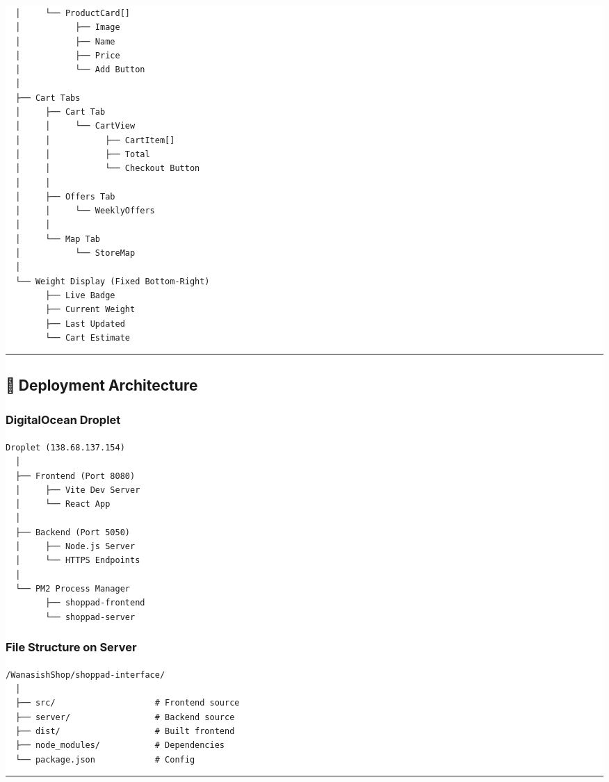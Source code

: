```
  │     └── ProductCard[]
  │           ├── Image
  │           ├── Name
  │           ├── Price
  │           └── Add Button
  │
  ├── Cart Tabs
  │     ├── Cart Tab
  │     │     └── CartView
  │     │           ├── CartItem[]
  │     │           ├── Total
  │     │           └── Checkout Button
  │     │
  │     ├── Offers Tab
  │     │     └── WeeklyOffers
  │     │
  │     └── Map Tab
  │           └── StoreMap
  │
  └── Weight Display (Fixed Bottom-Right)
        ├── Live Badge
        ├── Current Weight
        ├── Last Updated
        └── Cart Estimate
```

---

## 🚀 **Deployment Architecture**

### **DigitalOcean Droplet**

```
Droplet (138.68.137.154)
  │
  ├── Frontend (Port 8080)
  │     ├── Vite Dev Server
  │     └── React App
  │
  ├── Backend (Port 5050)
  │     ├── Node.js Server
  │     └── HTTPS Endpoints
  │
  └── PM2 Process Manager
        ├── shoppad-frontend
        └── shoppad-server
```

### **File Structure on Server**

```
/WanasishShop/shoppad-interface/
  │
  ├── src/                    # Frontend source
  ├── server/                 # Backend source
  ├── dist/                   # Built frontend
  ├── node_modules/           # Dependencies
  └── package.json            # Config
```

---